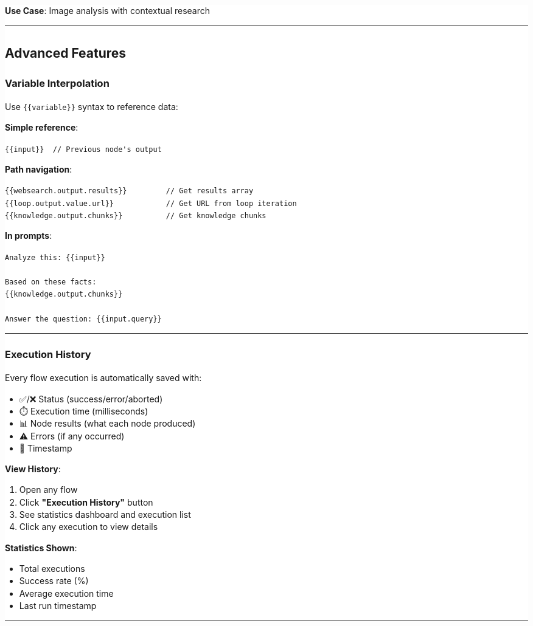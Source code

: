 **Use Case**: Image analysis with contextual research

---

## Advanced Features

### Variable Interpolation

Use `{{variable}}` syntax to reference data:

**Simple reference**:
```
{{input}}  // Previous node's output
```

**Path navigation**:
```
{{websearch.output.results}}         // Get results array
{{loop.output.value.url}}            // Get URL from loop iteration
{{knowledge.output.chunks}}          // Get knowledge chunks
```

**In prompts**:
```
Analyze this: {{input}}

Based on these facts:
{{knowledge.output.chunks}}

Answer the question: {{input.query}}
```

---

### Execution History

Every flow execution is automatically saved with:

- ✅/❌ Status (success/error/aborted)
- ⏱️ Execution time (milliseconds)
- 📊 Node results (what each node produced)
- ⚠️ Errors (if any occurred)
- 📅 Timestamp

**View History**:
1. Open any flow
2. Click **"Execution History"** button
3. See statistics dashboard and execution list
4. Click any execution to view details

**Statistics Shown**:
- Total executions
- Success rate (%)
- Average execution time
- Last run timestamp

---